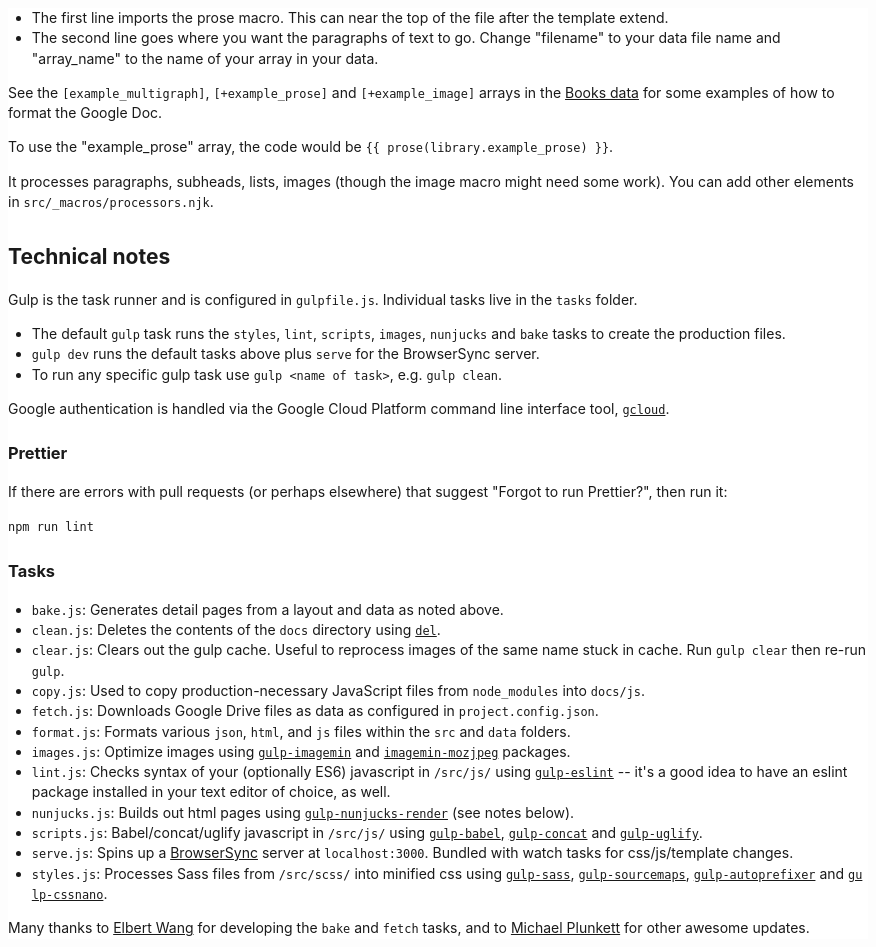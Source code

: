 - The first line imports the prose macro. This can near the top of the file after the template extend.
- The second line goes where you want the paragraphs of text to go. Change "filename" to your data file name and  "array_name" to the name of your array in your data.

See the `[example_multigraph]`, `[+example_prose]` and `[+example_image]` arrays in the [Books data](https://docs.google.com/document/d/1RgMhjtkXlbbf9uzSzy_xPRKwxcVZIZqVytgM_JoU4E4/edit) for some examples of how to format the Google Doc.

To use the "example_prose" array, the code would be `{{ prose(library.example_prose) }}`.

It processes paragraphs, subheads, lists, images (though the image macro might need some work). You can add other elements in `src/_macros/processors.njk`.

## Technical notes

Gulp is the task runner and is configured in `gulpfile.js`. Individual tasks live in the `tasks` folder.

- The default `gulp` task runs the `styles`, `lint`, `scripts`, `images`, `nunjucks` and `bake` tasks to create the production files.
- `gulp dev` runs the default tasks above plus `serve` for the BrowserSync server.
- To run any specific gulp task use `gulp <name of task>`, e.g. `gulp clean`.

Google authentication is handled via the Google Cloud Platform command line interface tool, [`gcloud`](https://cloud.google.com/sdk/gcloud).

### Prettier

If there are errors with pull requests (or perhaps elsewhere) that suggest "Forgot to run Prettier?", then run it:

```bash
npm run lint
```

### Tasks

- `bake.js`: Generates detail pages from a layout and data as noted above.
- `clean.js`: Deletes the contents of the `docs` directory using [`del`](https://www.npmjs.com/package/del).
- `clear.js`: Clears out the gulp cache. Useful to reprocess images of the same name stuck in cache. Run `gulp clear` then re-run `gulp`.
- `copy.js`: Used to copy production-necessary JavaScript files from `node_modules` into `docs/js`.
- `fetch.js`: Downloads Google Drive files as data as configured in `project.config.json`.
- `format.js`: Formats various `json`, `html`, and `js` files within the `src` and `data` folders.
- `images.js`: Optimize images using [`gulp-imagemin`](https://www.npmjs.com/package/gulp-imagemin) and [`imagemin-mozjpeg`](https://www.npmjs.com/package/imagemin-mozjpeg) packages.
- `lint.js`: Checks syntax of your (optionally ES6) javascript in `/src/js/` using [`gulp-eslint`](https://www.npmjs.com/package/gulp-eslint) -- it's a good idea to have an eslint package installed in your text editor of choice, as well.
- `nunjucks.js`: Builds out html pages using [`gulp-nunjucks-render`](https://github.com/carlosl/gulp-nunjucks-render) (see notes below).
- `scripts.js`: Babel/concat/uglify javascript in `/src/js/` using [`gulp-babel`](https://www.npmjs.com/package/gulp-babel), [`gulp-concat`](https://www.npmjs.com/package/gulp-concat) and [`gulp-uglify`](https://www.npmjs.com/package/gulp-uglify).
- `serve.js`: Spins up a [BrowserSync](https://browsersync.io/docs/gulp) server at `localhost:3000`. Bundled with watch tasks for css/js/template changes.
- `styles.js`: Processes Sass files from `/src/scss/` into minified css using [`gulp-sass`](https://www.npmjs.com/package/gulp-sass), [`gulp-sourcemaps`](https://www.npmjs.com/package/gulp-sourcemaps), [`gulp-autoprefixer`](https://www.npmjs.com/package/gulp-autoprefixer) and [`gulp-cssnano`](https://www.npmjs.com/package/gulp-cssnano).

Many thanks to [Elbert Wang](https://github.com/elbertwang3) for developing the `bake` and `fetch` tasks, and to [Michael Plunkett](https://github.com/michplunkett) for other awesome updates.
